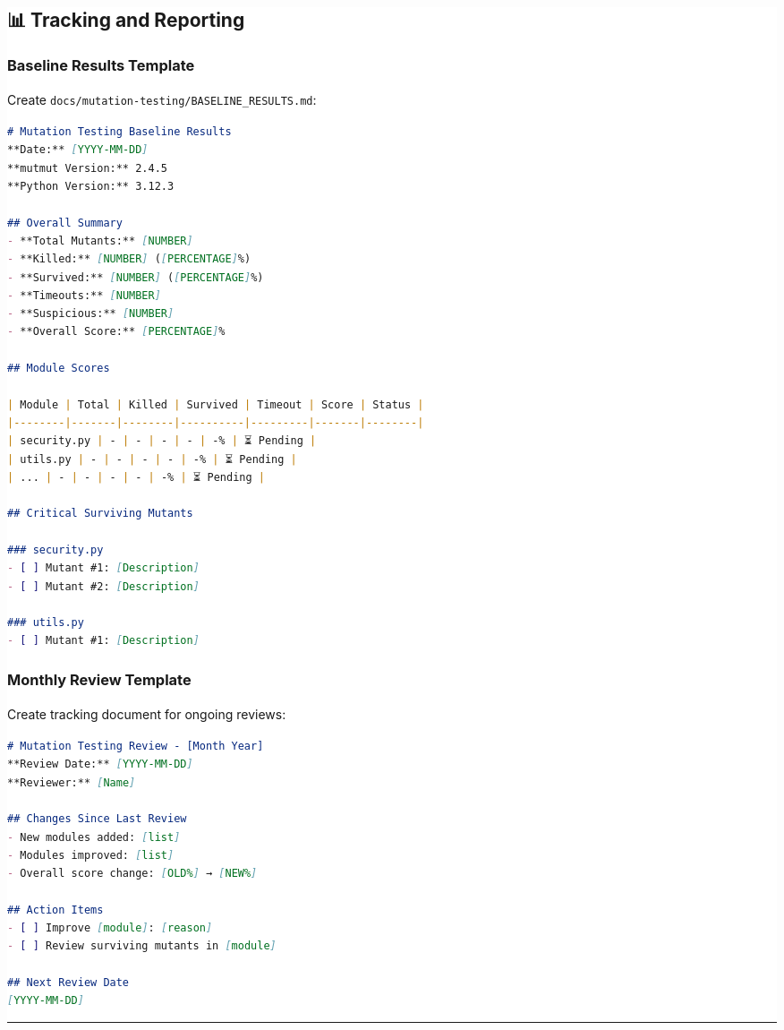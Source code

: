 
## 📊 Tracking and Reporting

### Baseline Results Template

Create `docs/mutation-testing/BASELINE_RESULTS.md`:

```markdown
# Mutation Testing Baseline Results
**Date:** [YYYY-MM-DD]
**mutmut Version:** 2.4.5
**Python Version:** 3.12.3

## Overall Summary
- **Total Mutants:** [NUMBER]
- **Killed:** [NUMBER] ([PERCENTAGE]%)
- **Survived:** [NUMBER] ([PERCENTAGE]%)
- **Timeouts:** [NUMBER]
- **Suspicious:** [NUMBER]
- **Overall Score:** [PERCENTAGE]%

## Module Scores

| Module | Total | Killed | Survived | Timeout | Score | Status |
|--------|-------|--------|----------|---------|-------|--------|
| security.py | - | - | - | - | -% | ⏳ Pending |
| utils.py | - | - | - | - | -% | ⏳ Pending |
| ... | - | - | - | - | -% | ⏳ Pending |

## Critical Surviving Mutants

### security.py
- [ ] Mutant #1: [Description]
- [ ] Mutant #2: [Description]

### utils.py
- [ ] Mutant #1: [Description]
```

### Monthly Review Template

Create tracking document for ongoing reviews:

```markdown
# Mutation Testing Review - [Month Year]
**Review Date:** [YYYY-MM-DD]
**Reviewer:** [Name]

## Changes Since Last Review
- New modules added: [list]
- Modules improved: [list]
- Overall score change: [OLD%] → [NEW%]

## Action Items
- [ ] Improve [module]: [reason]
- [ ] Review surviving mutants in [module]

## Next Review Date
[YYYY-MM-DD]
```

---